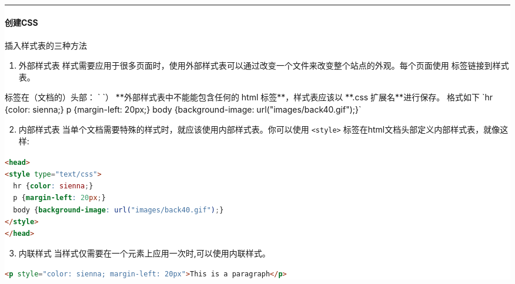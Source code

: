 ----------
#### 创建CSS ####
插入样式表的三种方法
1. 外部样式表
样式需要应用于很多页面时，使用外部样式表可以通过改变一个文件来改变整个站点的外观。每个页面使用 <link> 标签链接到样式表。
<link> 标签在（文档的）头部：
`<head>
<link rel="stylesheet" type="text/css" href="mystyle.css" />
</head>`）
**外部样式表中不能能包含任何的 html 标签**，样式表应该以 **.css 扩展名**进行保存。
格式如下
`hr {color: sienna;}
p {margin-left: 20px;}
body {background-image: url("images/back40.gif");}`

2. 内部样式表
当单个文档需要特殊的样式时，就应该使用内部样式表。你可以使用 `<style>` 标签在html文档头部定义内部样式表，就像这样:
```html
<head>
<style type="text/css">
  hr {color: sienna;}
  p {margin-left: 20px;}
  body {background-image: url("images/back40.gif");}
</style>
</head>
```

3. 内联样式
当样式仅需要在一个元素上应用一次时,可以使用内联样式。
```html
<p style="color: sienna; margin-left: 20px">This is a paragraph</p>
```
